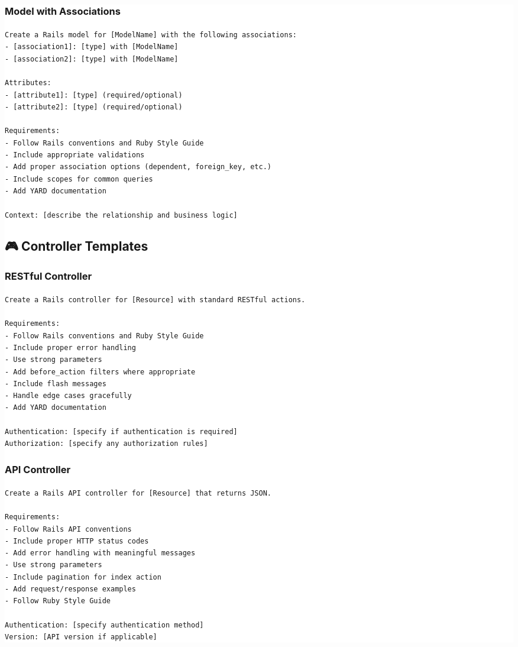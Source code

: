### Model with Associations
```
Create a Rails model for [ModelName] with the following associations:
- [association1]: [type] with [ModelName]
- [association2]: [type] with [ModelName]

Attributes:
- [attribute1]: [type] (required/optional)
- [attribute2]: [type] (required/optional)

Requirements:
- Follow Rails conventions and Ruby Style Guide
- Include appropriate validations
- Add proper association options (dependent, foreign_key, etc.)
- Include scopes for common queries
- Add YARD documentation

Context: [describe the relationship and business logic]
```

## 🎮 Controller Templates

### RESTful Controller
```
Create a Rails controller for [Resource] with standard RESTful actions.

Requirements:
- Follow Rails conventions and Ruby Style Guide
- Include proper error handling
- Use strong parameters
- Add before_action filters where appropriate
- Include flash messages
- Handle edge cases gracefully
- Add YARD documentation

Authentication: [specify if authentication is required]
Authorization: [specify any authorization rules]
```

### API Controller
```
Create a Rails API controller for [Resource] that returns JSON.

Requirements:
- Follow Rails API conventions
- Include proper HTTP status codes
- Add error handling with meaningful messages
- Use strong parameters
- Include pagination for index action
- Add request/response examples
- Follow Ruby Style Guide

Authentication: [specify authentication method]
Version: [API version if applicable]
```
